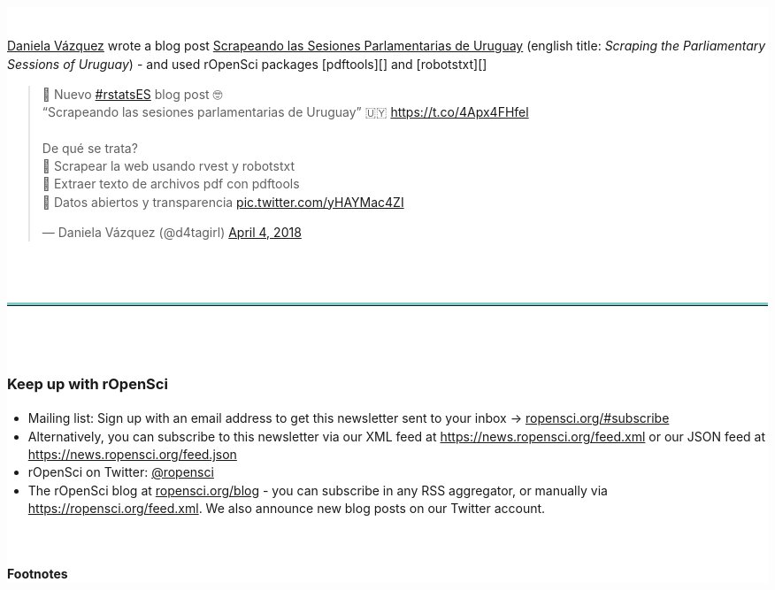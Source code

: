 <br>

[Daniela Vázquez](https://twitter.com/d4tagirl) wrote a blog post [Scrapeando las Sesiones Parlamentarias de Uruguay](https://d4tagirl.com/2018/04/scrapeando-las-sesiones-parlamentarias-de-uruguay) (english title: _Scraping the Parliamentary Sessions of Uruguay_) - and used rOpenSci packages [pdftools][] and [robotstxt][]
<blockquote class="twitter-tweet" data-cards="hidden" data-lang="en"><p lang="es" dir="ltr">🎉 Nuevo <a href="https://twitter.com/hashtag/rstatsES?src=hash&amp;ref_src=twsrc%5Etfw">#rstatsES</a> blog post 🤓 <br>“Scrapeando las sesiones parlamentarias de Uruguay” 🇺🇾 <a href="https://t.co/4Apx4FHfel">https://t.co/4Apx4FHfel</a> <br><br>De qué se trata?<br>🤖 Scrapear la web usando rvest y robotstxt <br>📝 Extraer texto de archivos pdf con pdftools<br>🔎 Datos abiertos y transparencia <a href="https://t.co/yHAYMac4ZI">pic.twitter.com/yHAYMac4ZI</a></p>&mdash; Daniela Vázquez (@d4tagirl) <a href="https://twitter.com/d4tagirl/status/981512605515870211?ref_src=twsrc%5Etfw">April 4, 2018</a></blockquote>

<br><br>

<hr style="display: block; height: 1px; border: 0; border-top: 3px solid #7CCCC8; margin: 1em 0; padding: 0; ">

<br><br>

### Keep up with rOpenSci

* Mailing list: Sign up with an email address to get this newsletter sent to your inbox -> [ropensci.org/#subscribe](https://ropensci.org/#subscribe)
* Alternatively, you can subscribe to this newsletter via our XML feed at <https://news.ropensci.org/feed.xml> or our JSON feed at <https://news.ropensci.org/feed.json>
* rOpenSci on Twitter: [@ropensci](https://twitter.com/ropensci)
* The rOpenSci blog at [ropensci.org/blog](https://ropensci.org/blog) - you can subscribe in any RSS aggregator, or manually via <https://ropensci.org/feed.xml>. We also announce new blog posts on our Twitter account.

<br>

#### Footnotes

[^1]: Tang, Y. (2018). Autoplotly-Automatic Generation of Interactive Visualizations for Popular Statistical Results. arXiv preprint arXiv:1803.08424. <https://arxiv.org/pdf/1803.08424>
[^2]: Dion, Michelle L., Jane L. Sumner, and Sara McLaughlin Mitchell. "Gendered Citation Patterns across Political Science and Social Science Methodology Fields.", Forthcoming, Political Analysis. See also the Appendix for the paper and the replication materials." <http://www.saramitchell.org/DSM2018PAfinal.pdf>
[^3]: Gearty, W., McClain, C. R., & Payne, J. L. (2018). Energetic tradeoffs control the size distribution of aquatic mammals. Proceedings of the National Academy of Sciences, 201712629. <https://doi.org/10.1073/pnas.1712629115>
[^4]: Nolan, R., & Padilla-Parra, S. (2018). ijtiff: An R package providing TIFF I/O for ImageJ users. Journal of Open Source Software, 3(23), 633. <https://doi.org/10.21105/joss.00633>
[^5]: Gershanov, S., Toledano, H., Michowiz, S., Barinfeld, O., Pinhasov, A., Goldenberg-Cohen, N., & Salmon-Divon, M. (2018). MicroRNA&ndash;mRNA expression profiles associated with medulloblastoma subgroup 4. Cancer Management and Research, Volume 10, 339–352. <https://doi.org/10.2147/cmar.s156709>
[^6]: Peters, I., Kraker, P., Lex, E., Gumpenberger, C., & Gorraiz, J. I. (2017). Zenodo in the Spotlight of Traditional and New Metrics. Frontiers in Research Metrics and Analytics, 2. <https://doi.org/10.3389/frma.2017.00013>
[^7]: Tierney, N. (2017). visdat: Visualising Whole Data Frames. The Journal of Open Source Software, 2(16), 355. <https://doi.org/10.21105/joss.00355>
[^8]: Mullen, L., Benoit, K., Keyes, O., Selivanov, D., & Arnold, J. (2018). Fast, Consistent Tokenization of Natural Language Text. Journal of Open Source Software, 3(23), 655. <https://doi.org/10.21105/joss.00655>
[^9]: Sales, L. P., Ribeiro, B. R., Hayward, M. W., Paglia, A., Passamani, M., & Loyola, R. (2017). Niche conservatism and the invasive potential of the wild boar. Journal of Animal Ecology, 86(5), 1214–1223. <https://doi.org/10.1111/1365-2656.12721>
[^10]: Essl, A., Ortner, A., Haas, R., & Hettegger, P. (2017). Machine learning analysis for a flexibility energy approach towards renewable energy integration with dynamic forecasting of electricity balancing power. 2017 14th International Conference on the European Energy Market (EEM). <https://doi.org/10.1109/eem.2017.7981877>
[^11]: Grosser, S., Scofield, R. P., & Waters, J. M. (2017). Multivariate skeletal analyses support a taxonomic distinction between New Zealand and Australian Eudyptula penguins (Sphenisciformes: Spheniscidae). Emu - Austral Ornithology, 117(3), 276–283. <https://doi.org/10.1080/01584197.2017.1315310>
[^12]: Bowser, M., Morton, J., Hanson, J., Magness, D., & Okuly, M. (2017). Arthropod and oligochaete assemblages from grasslands of the southern Kenai Peninsula, Alaska. Biodiversity Data Journal, 5, e10792. <https://doi.org/10.3897/bdj.5.e10792>
[^13]: Divoll, T. J., Brown, V. A., Kinne, J., McCracken, G. F., & O’Keefe, J. M. (2018). Disparities in second-generation DNA metabarcoding results exposed with accessible and repeatable workflows. Molecular Ecology Resources. <https://doi.org/10.1111/1755-0998.12770>
[^14]: Cravens, Z. M., Brown, V. A., Divoll, T. J., & Boyles, J. G. (2017). Illuminating prey selection in an insectivorous bat community exposed to artificial light at night. Journal of Applied Ecology, 55(2), 705–713. <https://doi.org/10.1111/1365-2664.13036>
[^15]: Fox, S., Flowers, J., Thelwall, S., Flint, D., & Hain, D. (2017). fingertipsR: an R package for accessing population health information in England. <https://doi.org/10.1101/189167>
[^16]: ȚÎRU, A. M., & NECULA, M. (2017). rTempo–an R package to access the TEMPO-Online database. Romanian Statistical Review, (4). <http://www.revistadestatistica.ro/wp-content/uploads/2017/11/RRS-4_2017_A04.pdf>
[^17]: Manlove, K. R., & Belou, R. M. (2018). Authors and editors assort on gender and geography in high-rank ecological publications. PLOS ONE, 13(2), e0192481. <https://doi.org/10.1371/journal.pone.0192481>

[^18]: Bennett, D. J., Hettling, H., Silvestro, D., Zizka, A., Bacon, C. D., Faurby, S., … Antonelli, A. (2018). phylotaR: An automated pipeline for retrieving orthologous DNA sequences from GenBank in R. <https://doi.org/10.20944/preprints201804.0047.v1>
[taxize]: https://github.com/ropensci/taxize
[rcrossref]: https://github.com/ropensci/rcrossref
[webchem]: https://github.com/ropensci/webchem
[rotl]: https://github.com/ropensci/rotl
[skimr]: https://github.com/ropenscilabs/skimr
[geojsonio]: https://github.com/ropensci/geojsonio
[GSODR]: https://github.com/ropensci/GSODR
[USAboundaries]: https://github.com/ropensci/USAboundaries
[wellknown]: https://github.com/ropensci/wellknown
[tokenizers]: https://github.com/ropensci/tokenizers
[microdemic]: https://github.com/ropensci/microdemic
[pdftools]: https://github.com/ropensci/pdftools
[essurvey]: https://github.com/ropensci/essurvey
[landscapetools]: https://github.com/ropensci/landscapetools
[rdflib]: https://github.com/ropensci/rdflib
[EndoMineR]: https://github.com/sebastiz/EndoMineR
[qualtRics]: https://github.com/ropensci/qualtRics
[rppo]: https://github.com/biocodellc/rppo/
[babette]: https://github.com/richelbilderbeek/babette
[DoOR.functions]: https://github.com/ropensci/DoOR.functions
[DoOR.data]: https://github.com/ropensci/DoOR.data
[RSelenium]: https://github.com/ropensci/RSelenium
[plotly]: https://github.com/ropensci/plotly
[rgbif]: https://github.com/ropensci/rgbif
[ijtiff]: https://github.com/ropensci/ijtiff
[iheatmapr]: https://github.com/ropensci/iheatmapr
[oai]: https://github.com/ropensci/oai
[visdat]: https://github.com/ropensci/visdat
[spocc]: https://github.com/ropensci/spocc
[rnoaa]: https://github.com/ropensci/rnoaa
[bold]: https://github.com/ropensci/bold
[hydroscoper]: https://github.com/ropensci/hydroscoper
[fingertipsR]: https://github.com/ropensci/fingertipsR
[gender]: https://github.com/ropensci/gender
[phylotaR]: https://github.com/ropensci/phylotaR
[textreuse]: https://github.com/ropensci/textreuse
[neotoma]: https://github.com/ropensci/neotoma
[rnaturalearth]: https://github.com/ropenscilabs/rnaturalearth
[robotstxt]: https://github.com/ropenscilabs/robotstxt